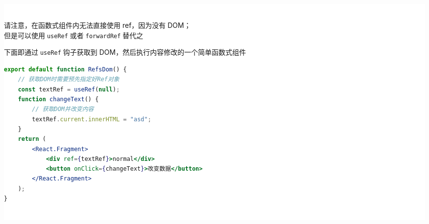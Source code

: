 <br>

请注意，在函数式组件内无法直接使用 ref，因为没有 DOM；  
但是可以使用 `useRef` 或者 `forwardRef` 替代之

下面即通过 `useRef` 钩子获取到 DOM，然后执行内容修改的一个简单函数式组件

```jsx
export default function RefsDom() {
	// 获取DOM时需要预先指定好Ref对象
	const textRef = useRef(null);
	function changeText() {
		// 获取DOM并改变内容
		textRef.current.innerHTML = "asd";
	}
	return (
		<React.Fragment>
			<div ref={textRef}>normal</div>
			<button onClick={changeText}>改变数据</button>
		</React.Fragment>
	);
}
```

<br>
